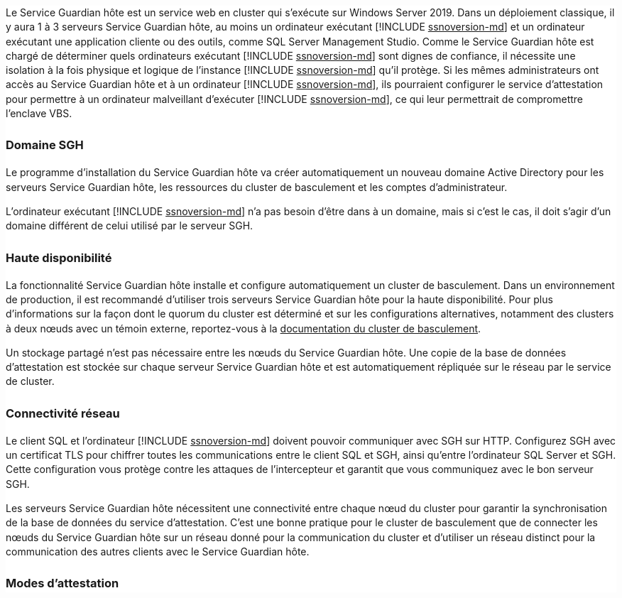 Le Service Guardian hôte est un service web en cluster qui s’exécute sur Windows Server 2019.
Dans un déploiement classique, il y aura 1 à 3 serveurs Service Guardian hôte, au moins un ordinateur exécutant [!INCLUDE [ssnoversion-md](../../../includes/ssnoversion-md.md)] et un ordinateur exécutant une application cliente ou des outils, comme SQL Server Management Studio.
Comme le Service Guardian hôte est chargé de déterminer quels ordinateurs exécutant [!INCLUDE [ssnoversion-md](../../../includes/ssnoversion-md.md)] sont dignes de confiance, il nécessite une isolation à la fois physique et logique de l’instance [!INCLUDE [ssnoversion-md](../../../includes/ssnoversion-md.md)] qu’il protège.
Si les mêmes administrateurs ont accès au Service Guardian hôte et à un ordinateur [!INCLUDE [ssnoversion-md](../../../includes/ssnoversion-md.md)], ils pourraient configurer le service d’attestation pour permettre à un ordinateur malveillant d’exécuter [!INCLUDE [ssnoversion-md](../../../includes/ssnoversion-md.md)], ce qui leur permettrait de compromettre l’enclave VBS.

### <a name="hgs-domain"></a>Domaine SGH

Le programme d’installation du Service Guardian hôte va créer automatiquement un nouveau domaine Active Directory pour les serveurs Service Guardian hôte, les ressources du cluster de basculement et les comptes d’administrateur.

L’ordinateur exécutant [!INCLUDE [ssnoversion-md](../../../includes/ssnoversion-md.md)] n’a pas besoin d’être dans à un domaine, mais si c’est le cas, il doit s’agir d’un domaine différent de celui utilisé par le serveur SGH.

### <a name="high-availability"></a>Haute disponibilité

La fonctionnalité Service Guardian hôte installe et configure automatiquement un cluster de basculement.
Dans un environnement de production, il est recommandé d’utiliser trois serveurs Service Guardian hôte pour la haute disponibilité. Pour plus d’informations sur la façon dont le quorum du cluster est déterminé et sur les configurations alternatives, notamment des clusters à deux nœuds avec un témoin externe, reportez-vous à la [documentation du cluster de basculement](https://docs.microsoft.com/windows-server/failover-clustering/manage-cluster-quorum).

Un stockage partagé n’est pas nécessaire entre les nœuds du Service Guardian hôte. Une copie de la base de données d’attestation est stockée sur chaque serveur Service Guardian hôte et est automatiquement répliquée sur le réseau par le service de cluster.

### <a name="network-connectivity"></a>Connectivité réseau

Le client SQL et l’ordinateur [!INCLUDE [ssnoversion-md](../../../includes/ssnoversion-md.md)] doivent pouvoir communiquer avec SGH sur HTTP.
Configurez SGH avec un certificat TLS pour chiffrer toutes les communications entre le client SQL et SGH, ainsi qu’entre l’ordinateur SQL Server et SGH.
Cette configuration vous protège contre les attaques de l’intercepteur et garantit que vous communiquez avec le bon serveur SGH.

Les serveurs Service Guardian hôte nécessitent une connectivité entre chaque nœud du cluster pour garantir la synchronisation de la base de données du service d’attestation. C’est une bonne pratique pour le cluster de basculement que de connecter les nœuds du Service Guardian hôte sur un réseau donné pour la communication du cluster et d’utiliser un réseau distinct pour la communication des autres clients avec le Service Guardian hôte.

### <a name="attestation-modes"></a>Modes d’attestation
